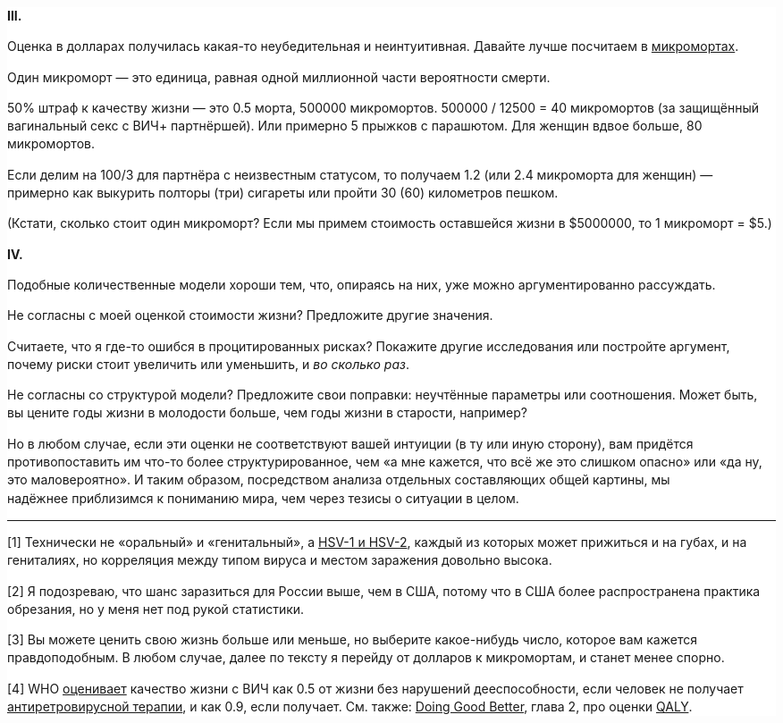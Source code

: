 **III.**

Оценка в долларах получилась какая-то неубедительная и неинтуитивная. Давайте лучше посчитаем в [микромортах](https://ru.wikipedia.org/wiki/%D0%9C%D0%B8%D0%BA%D1%80%D0%BE%D0%BC%D0%BE%D1%80%D1%82).

Один микроморт — это единица, равная одной миллионной части вероятности смерти.

50% штраф к качеству жизни — это 0.5 морта, 500000 микромортов. 500000 / 12500 = 40 микромортов (за защищённый вагинальный секс с ВИЧ+ партнёршей). Или примерно 5 прыжков с парашютом. Для женщин вдвое больше, 80 микромортов.

Если делим на 100/3 для партнёра с неизвестным статусом, то получаем 1.2 (или 2.4 микроморта для женщин) — примерно как выкурить полторы (три) сигареты или пройти 30 (60) километров пешком.

(Кстати, сколько стоит один микроморт? Если мы примем стоимость оставшейся жизни в $5000000, то 1 микроморт = $5.)

**IV.**

Подобные количественные модели хороши тем, что, опираясь на них, уже можно аргументированно рассуждать.

Не согласны с моей оценкой стоимости жизни? Предложите другие значения.

Считаете, что я где-то ошибся в процитированных рисках? Покажите другие исследования или постройте аргумент, почему риски стоит увеличить или уменьшить, и _во сколько раз_.

Не согласны со структурой модели? Предложите свои поправки: неучтённые параметры или соотношения. Может быть, вы цените годы жизни в молодости больше, чем годы жизни в старости, например?

Но в любом случае, если эти оценки не соответствуют вашей интуиции (в ту или иную сторону), вам придётся противопоставить им что-то более структурированное, чем «а мне кажется, что всё же это слишком опасно» или «да ну, это маловероятно». И таким образом, посредством анализа отдельных составляющих общей картины, мы надёжнее приблизимся к пониманию мира, чем через тезисы о ситуации в целом.





* * *



[1] Технически не «оральный» и «генитальный», а [HSV-1 и HSV-2](http://www.herpes.com/hsv1-2.html), каждый из которых может прижиться и на губах, и на гениталиях, но корреляция между типом вируса и местом заражения довольно высока.

[2] Я подозреваю, что шанс заразиться для России выше, чем в США, потому что в США более распространена практика обрезания, но у меня нет под рукой статистики.

[3] Вы можете ценить свою жизнь больше или меньше, но выберите какое-нибудь число, которое вам кажется правдоподобным. В любом случае, далее по тексту я перейду от долларов к микромортам, и станет менее спорно.

[4] WHO [оценивает](http://who.int/healthinfo/global_burden_disease/GBD2004_DisabilityWeights.pdf) качество жизни с ВИЧ как 0.5 от жизни без нарушений дееспособности, если человек не получает [антиретровирусной терапии](https://ru.wikipedia.org/wiki/%D0%92%D1%8B%D1%81%D0%BE%D0%BA%D0%BE%D0%B0%D0%BA%D1%82%D0%B8%D0%B2%D0%BD%D0%B0%D1%8F_%D0%B0%D0%BD%D1%82%D0%B8%D1%80%D0%B5%D1%82%D1%80%D0%BE%D0%B2%D0%B8%D1%80%D1%83%D1%81%D0%BD%D0%B0%D1%8F_%D1%82%D0%B5%D1%80%D0%B0%D0%BF%D0%B8%D1%8F), и как 0.9, если получает. См. также: [Doing Good Better](https://www.amazon.com/Doing-Good-Better-Effective-Altruism/dp/1592409660), глава 2, про оценки [QALY](https://en.wikipedia.org/wiki/Quality-adjusted_life_year).
